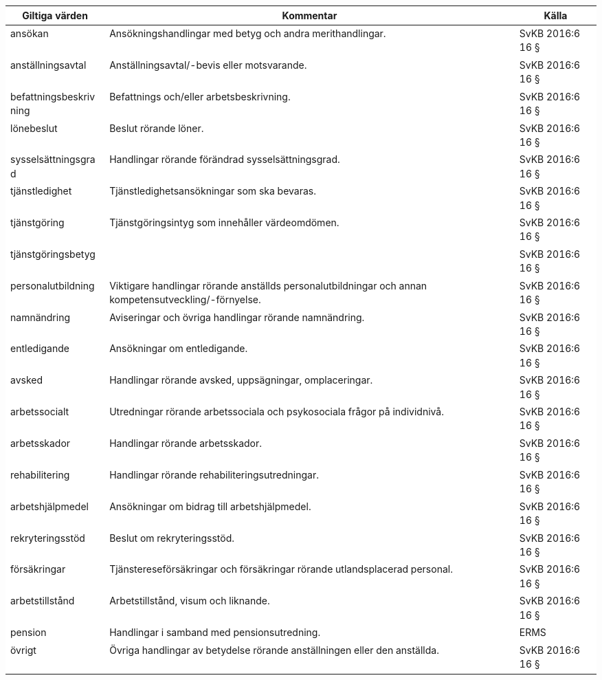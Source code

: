 | **Giltiga värden**     | **Kommentar**                                               | **Källa**        |
|------------------------|-------------------------------------------------------------|------------------|      
| ansökan                | Ansökningshandlingar med betyg och andra merithandlingar.   | SvKB 2016:6 16 § |
| anställningsavtal      | Anställningsavtal/-bevis eller motsvarande.                 | SvKB 2016:6 16 § |
| befattningsbeskrivning | Befattnings och/eller arbetsbeskrivning.                    | SvKB 2016:6 16 § |
| lönebeslut             | Beslut rörande löner.                                       | SvKB 2016:6 16 § |
| sysselsättningsgrad    | Handlingar rörande förändrad sysselsättningsgrad.           | SvKB 2016:6 16 § |
| tjänstledighet         | Tjänstledighetsansökningar som ska bevaras.                 | SvKB 2016:6 16 § |
| tjänstgöring           | Tjänstgöringsintyg som innehåller värdeomdömen.             | SvKB 2016:6 16 § |
| tjänstgöringsbetyg     |                                                             | SvKB 2016:6 16 § |
| personalutbildning     | Viktigare handlingar rörande anställds personalutbildningar och annan kompetensutveckling/-förnyelse. | SvKB 2016:6 16 § |
| namnändring            | Aviseringar och övriga handlingar rörande namnändring.      | SvKB 2016:6 16 § |
| entledigande           | Ansökningar om entledigande.                                | SvKB 2016:6 16 § |
| avsked                 | Handlingar rörande avsked, uppsägningar, omplaceringar.     | SvKB 2016:6 16 § |
| arbetssocialt          | Utredningar rörande arbetssociala och psykosociala frågor på individnivå. | SvKB 2016:6 16 § |
| arbetsskador           | Handlingar rörande arbetsskador.                            | SvKB 2016:6 16 § |
| rehabilitering         | Handlingar rörande rehabiliteringsutredningar.              | SvKB 2016:6 16 § |
| arbetshjälpmedel       | Ansökningar om bidrag till arbetshjälpmedel.                | SvKB 2016:6 16 § |
| rekryteringsstöd       | Beslut om rekryteringsstöd.                                 | SvKB 2016:6 16 § |
| försäkringar           | Tjänstereseförsäkringar och försäkringar rörande utlandsplacerad personal. | SvKB 2016:6 16 § |
| arbetstillstånd        | Arbetstillstånd, visum och liknande.                        | SvKB 2016:6 16 § |
| pension                | Handlingar i samband med pensionsutredning.                 | ERMS          |
| övrigt                 | Övriga handlingar av betydelse rörande anställningen eller den anställda. | SvKB 2016:6 16 § |
